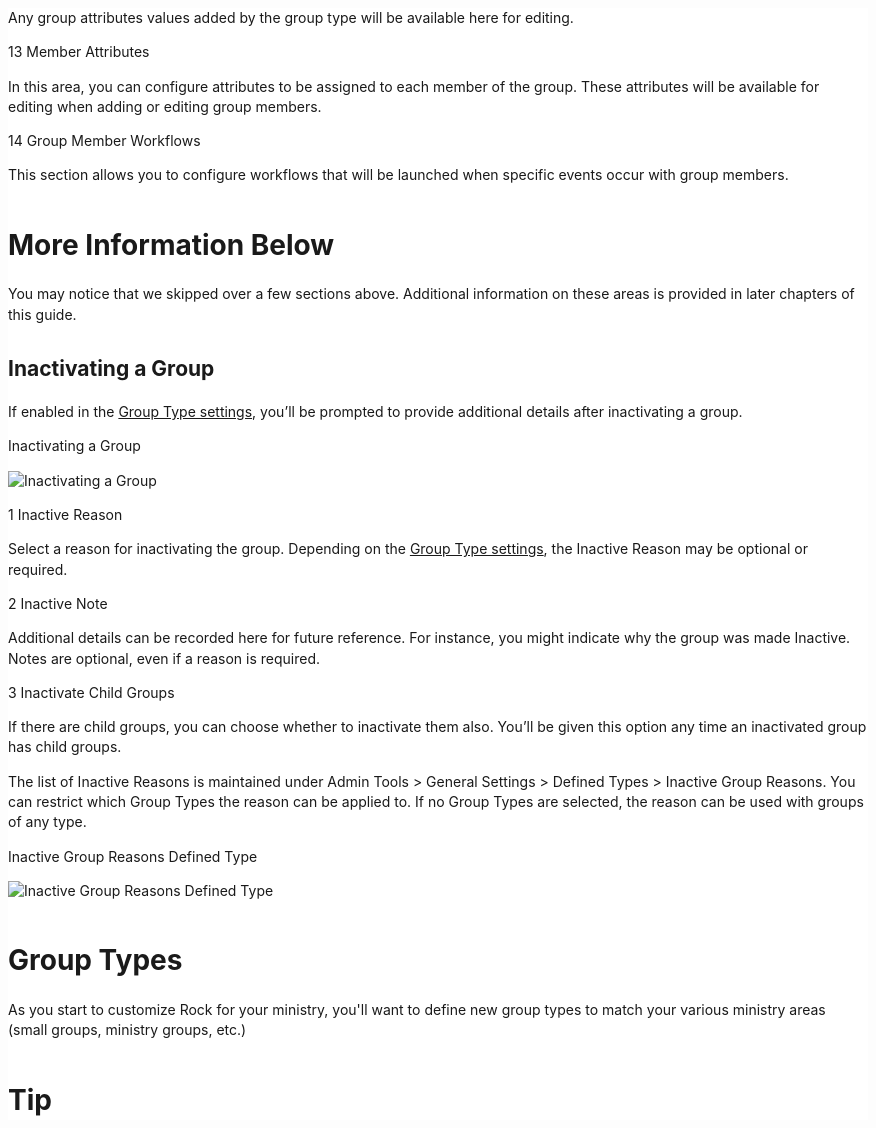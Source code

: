Any group attributes values added by the group type will be available here for editing.

13 Member Attributes

In this area, you can configure attributes to be assigned to each member of the group. These attributes will be available for editing when adding or editing group members.

14 Group Member Workflows

This section allows you to configure workflows that will be launched when specific events occur with group members.

More Information Below
======================

You may notice that we skipped over a few sections above. Additional information on these areas is provided in later chapters of this guide.

Inactivating a Group
--------------------

If enabled in the [Group Type settings](#commongrouptypesettings), you’ll be prompted to provide additional details after inactivating a group.

Inactivating a Group

![Inactivating a Group](https://rockrms.blob.core.windows.net/documentation/Books/7/1.15.0/images/inactivating-a-group-v13.png)

1 Inactive Reason

Select a reason for inactivating the group. Depending on the [Group Type settings](#commongrouptypesettings), the Inactive Reason may be optional or required.

2 Inactive Note

Additional details can be recorded here for future reference. For instance, you might indicate why the group was made Inactive. Notes are optional, even if a reason is required.

3 Inactivate Child Groups

If there are child groups, you can choose whether to inactivate them also. You’ll be given this option any time an inactivated group has child groups.

The list of Inactive Reasons is maintained under Admin Tools > General Settings > Defined Types > Inactive Group Reasons. You can restrict which Group Types the reason can be applied to. If no Group Types are selected, the reason can be used with groups of any type.

Inactive Group Reasons Defined Type

![Inactive Group Reasons Defined Type](https://rockrms.blob.core.windows.net/documentation/Books/7/1.15.0/images/inactive-group-reasons-defined-type.png)

[](#grouptypes)Group Types
==========================

As you start to customize Rock for your ministry, you'll want to define new group types to match your various ministry areas (small groups, ministry groups, etc.)

Tip
===
